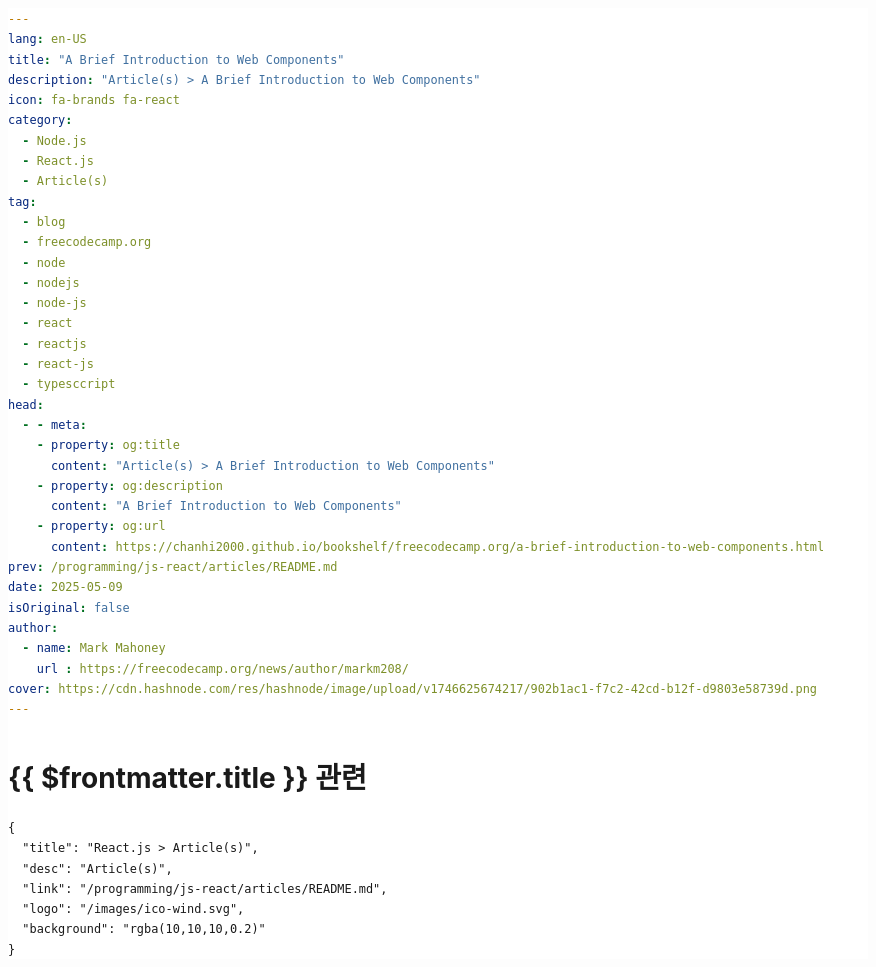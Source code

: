 ```yaml
---
lang: en-US
title: "A Brief Introduction to Web Components"
description: "Article(s) > A Brief Introduction to Web Components"
icon: fa-brands fa-react
category:
  - Node.js
  - React.js
  - Article(s)
tag:
  - blog
  - freecodecamp.org
  - node
  - nodejs
  - node-js
  - react
  - reactjs
  - react-js
  - typesccript
head:
  - - meta:
    - property: og:title
      content: "Article(s) > A Brief Introduction to Web Components"
    - property: og:description
      content: "A Brief Introduction to Web Components"
    - property: og:url
      content: https://chanhi2000.github.io/bookshelf/freecodecamp.org/a-brief-introduction-to-web-components.html
prev: /programming/js-react/articles/README.md
date: 2025-05-09
isOriginal: false
author:
  - name: Mark Mahoney
    url : https://freecodecamp.org/news/author/markm208/
cover: https://cdn.hashnode.com/res/hashnode/image/upload/v1746625674217/902b1ac1-f7c2-42cd-b12f-d9803e58739d.png
---
```


# {{ $frontmatter.title }} 관련

```component VPCard
{
  "title": "React.js > Article(s)",
  "desc": "Article(s)",
  "link": "/programming/js-react/articles/README.md",
  "logo": "/images/ico-wind.svg",
  "background": "rgba(10,10,10,0.2)"
}
```
